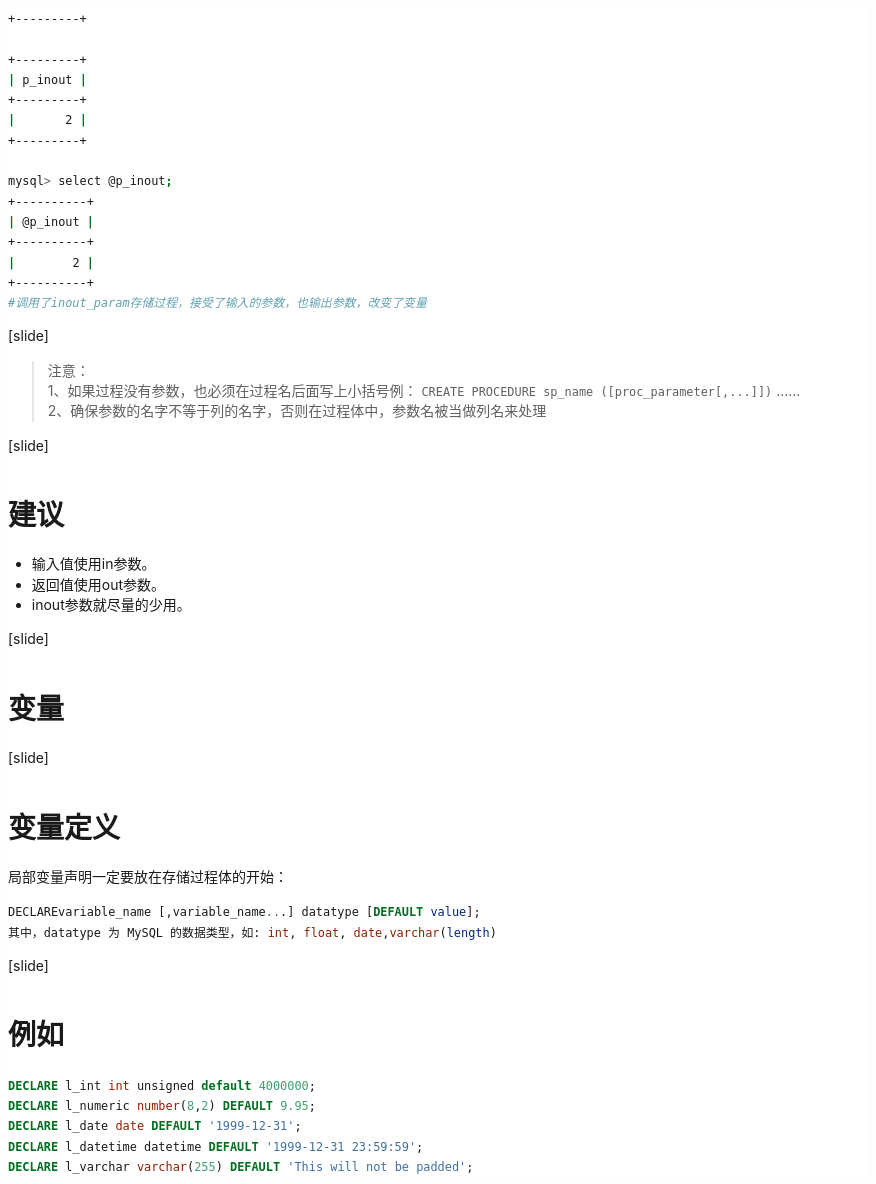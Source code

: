 ```bash
+---------+
 
+---------+
| p_inout |
+---------+
|       2 |
+---------+
 
mysql> select @p_inout;
+----------+
| @p_inout |
+----------+
|        2 |
+----------+
#调用了inout_param存储过程，接受了输入的参数，也输出参数，改变了变量
```

[slide]  
> 注意：  
1、如果过程没有参数，也必须在过程名后面写上小括号例：
`CREATE PROCEDURE sp_name ([proc_parameter[,...]])` ……  
2、确保参数的名字不等于列的名字，否则在过程体中，参数名被当做列名来处理


[slide]  
# 建议

- 输入值使用in参数。
- 返回值使用out参数。
- inout参数就尽量的少用。


[slide]  
# 变量


[slide]  
# 变量定义
局部变量声明一定要放在存储过程体的开始：
```sql
DECLAREvariable_name [,variable_name...] datatype [DEFAULT value];
其中，datatype 为 MySQL 的数据类型，如: int, float, date,varchar(length)
```


[slide]  
# 例如
```sql
DECLARE l_int int unsigned default 4000000;  
DECLARE l_numeric number(8,2) DEFAULT 9.95;  
DECLARE l_date date DEFAULT '1999-12-31';  
DECLARE l_datetime datetime DEFAULT '1999-12-31 23:59:59';  
DECLARE l_varchar varchar(255) DEFAULT 'This will not be padded';
```
